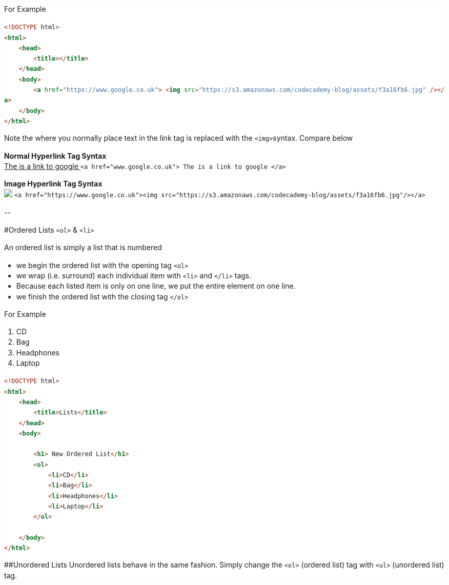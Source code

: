 For Example 

```html
<!DOCTYPE html>
<html>
	<head>
		<title></title>
	</head>
	<body>
		<a href="https://www.google.co.uk"> <img src="https://s3.amazonaws.com/codecademy-blog/assets/f3a16fb6.jpg" /></a>
	</body>
</html>
```
Note the where you normally place text in the link tag is replaced with the `<img>`syntax. Compare below

**Normal Hyperlink Tag Syntax**  
<a href="www.google.co.uk"> The is a link to google </a> 
`<a href="www.google.co.uk"> The is a link to google </a>`

**Image Hyperlink Tag Syntax**  
<a href="https://www.google.co.uk"><img src="https://s3.amazonaws.com/codecademy-blog/assets/f3a16fb6.jpg"/></a>
`<a href="https://www.google.co.uk"><img src="https://s3.amazonaws.com/codecademy-blog/assets/f3a16fb6.jpg"/></a>`

--

#Ordered Lists `<ol>` & `<li>`

An ordered list is simply a list that is numbered

* we begin the ordered list with the opening tag `<ol>` 
* we wrap (i.e. surround) each individual item with `<li>` and `</li>` tags.
* Because each listed item is only on one line, we put the entire element on one line.
*  we finish the ordered list with the closing tag `</ol>`

For Example  
		<ol> 
		    <li>CD</li>
		    <li>Bag</li>
		    <li>Headphones</li>
		    <li>Laptop</li>
		</ol>

```html
<!DOCTYPE html>
<html>
	<head>
		<title>Lists</title>
	</head>
	<body>
	
	    <h1> New Ordered List</h1>
		<ol> 
		    <li>CD</li>
		    <li>Bag</li>
		    <li>Headphones</li>
		    <li>Laptop</li>
		</ol>
		
	</body>
</html>
```
##Unordered Lists
Unordered lists behave in the same fashion. Simply change the `<ol>` (ordered list) tag with `<ul>` (unordered list) tag.

